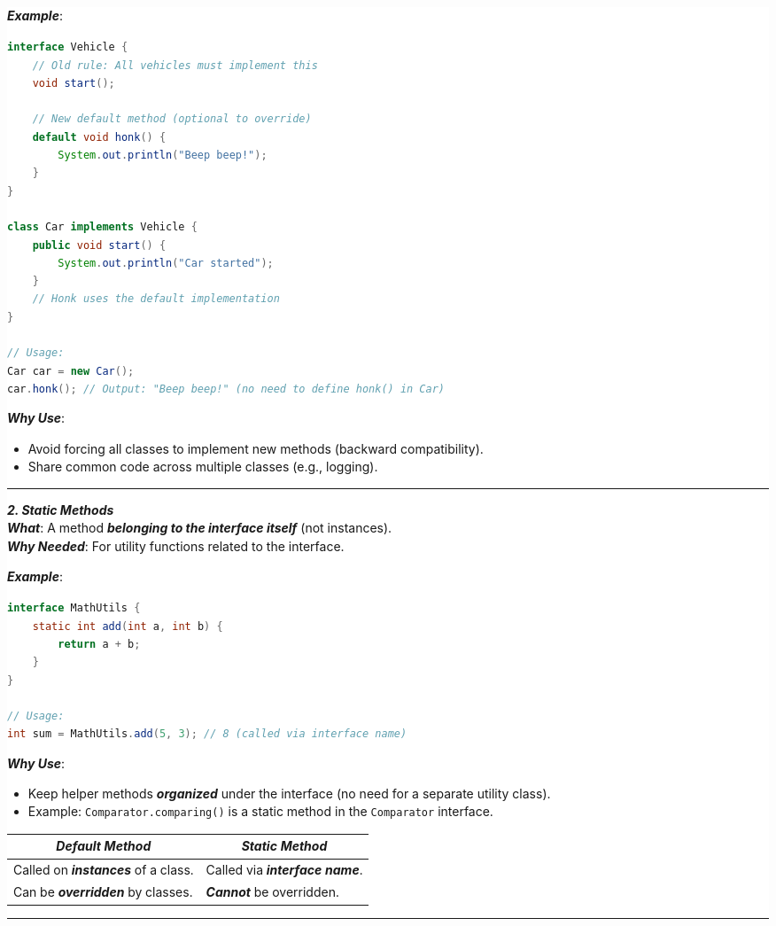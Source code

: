 ***Example***:  
```java
interface Vehicle {
    // Old rule: All vehicles must implement this
    void start(); 
    
    // New default method (optional to override)
    default void honk() {
        System.out.println("Beep beep!"); 
    }
}

class Car implements Vehicle {
    public void start() { 
        System.out.println("Car started"); 
    }
    // Honk uses the default implementation
}

// Usage:
Car car = new Car();
car.honk(); // Output: "Beep beep!" (no need to define honk() in Car)
```

***Why Use***:  
- Avoid forcing all classes to implement new methods (backward compatibility).  
- Share common code across multiple classes (e.g., logging).  

---

***2. Static Methods***  
***What***: A method ***belonging to the interface itself*** (not instances).  
***Why Needed***: For utility functions related to the interface.  

***Example***:  
```java
interface MathUtils {
    static int add(int a, int b) {
        return a + b;
    }
}

// Usage:
int sum = MathUtils.add(5, 3); // 8 (called via interface name)
```

***Why Use***:  
- Keep helper methods ***organized*** under the interface (no need for a separate utility class).  
- Example: `Comparator.comparing()` is a static method in the `Comparator` interface.  


| ***Default Method***              | ***Static Method***               |  
|----------------------------------|----------------------------------|  
| Called on ***instances*** of a class. | Called via ***interface name***. |  
| Can be ***overridden*** by classes. | ***Cannot*** be overridden.       |  

---